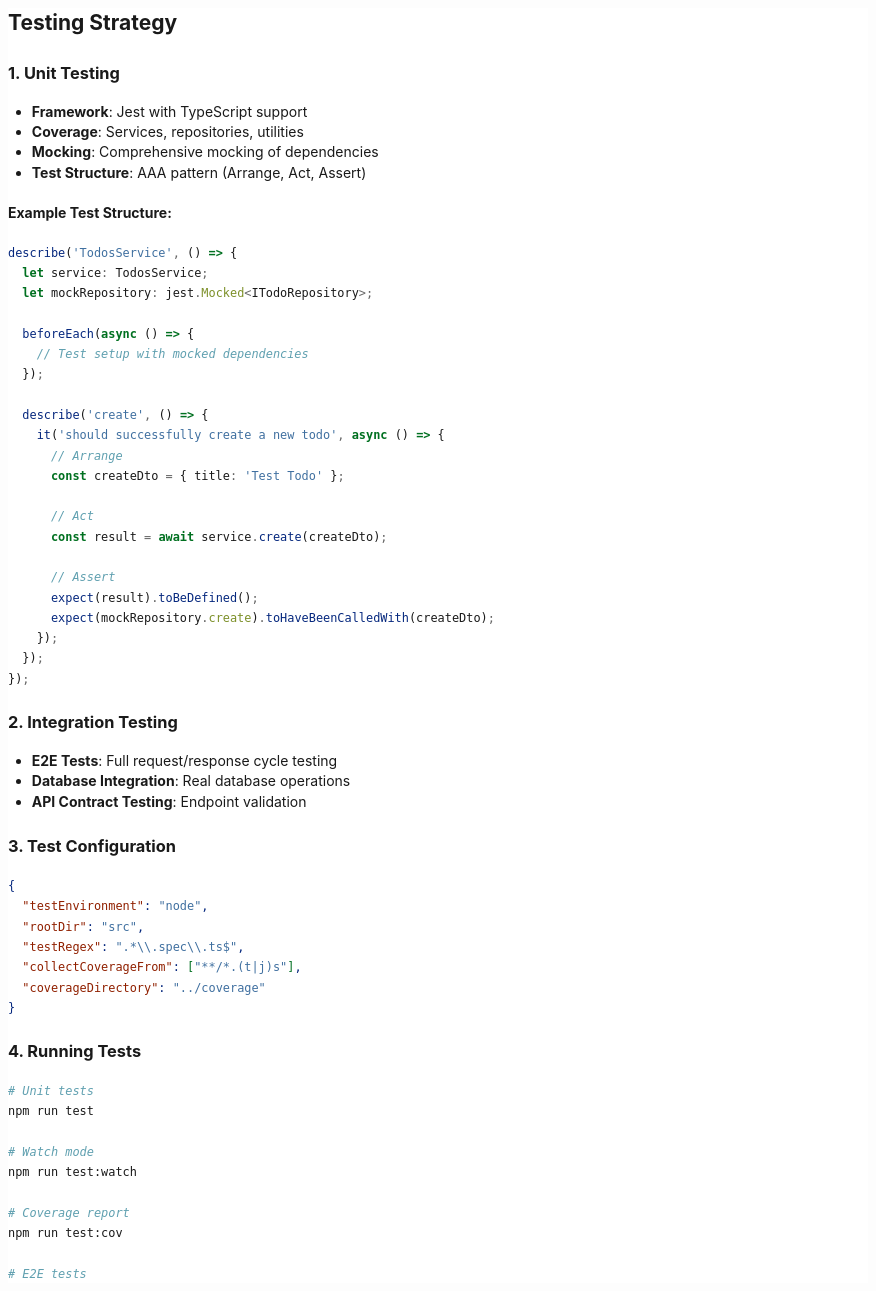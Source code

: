 ## Testing Strategy

### 1. Unit Testing
- **Framework**: Jest with TypeScript support
- **Coverage**: Services, repositories, utilities
- **Mocking**: Comprehensive mocking of dependencies
- **Test Structure**: AAA pattern (Arrange, Act, Assert)

#### Example Test Structure:
```typescript
describe('TodosService', () => {
  let service: TodosService;
  let mockRepository: jest.Mocked<ITodoRepository>;

  beforeEach(async () => {
    // Test setup with mocked dependencies
  });

  describe('create', () => {
    it('should successfully create a new todo', async () => {
      // Arrange
      const createDto = { title: 'Test Todo' };
      
      // Act
      const result = await service.create(createDto);
      
      // Assert
      expect(result).toBeDefined();
      expect(mockRepository.create).toHaveBeenCalledWith(createDto);
    });
  });
});
```

### 2. Integration Testing
- **E2E Tests**: Full request/response cycle testing
- **Database Integration**: Real database operations
- **API Contract Testing**: Endpoint validation

### 3. Test Configuration
```json
{
  "testEnvironment": "node",
  "rootDir": "src",
  "testRegex": ".*\\.spec\\.ts$",
  "collectCoverageFrom": ["**/*.(t|j)s"],
  "coverageDirectory": "../coverage"
}
```

### 4. Running Tests
```bash
# Unit tests
npm run test

# Watch mode
npm run test:watch

# Coverage report
npm run test:cov

# E2E tests
```